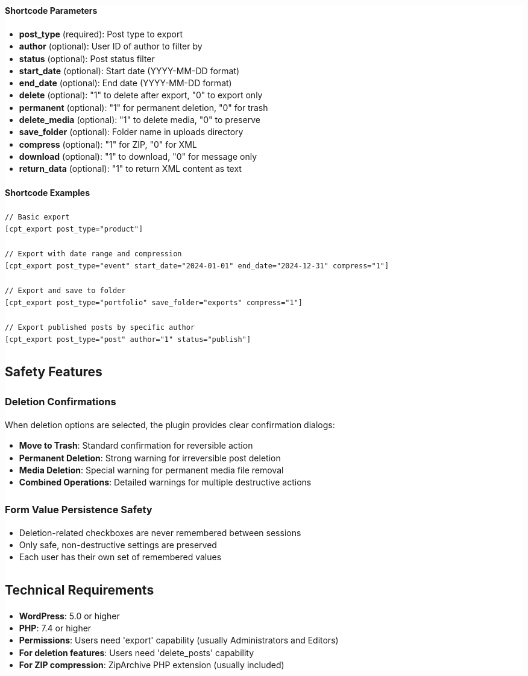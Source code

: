 #### Shortcode Parameters

* **post_type** (required): Post type to export
* **author** (optional): User ID of author to filter by
* **status** (optional): Post status filter
* **start_date** (optional): Start date (YYYY-MM-DD format)
* **end_date** (optional): End date (YYYY-MM-DD format)
* **delete** (optional): "1" to delete after export, "0" to export only
* **permanent** (optional): "1" for permanent deletion, "0" for trash
* **delete_media** (optional): "1" to delete media, "0" to preserve
* **save_folder** (optional): Folder name in uploads directory
* **compress** (optional): "1" for ZIP, "0" for XML
* **download** (optional): "1" to download, "0" for message only
* **return_data** (optional): "1" to return XML content as text

#### Shortcode Examples

```
// Basic export
[cpt_export post_type="product"]

// Export with date range and compression
[cpt_export post_type="event" start_date="2024-01-01" end_date="2024-12-31" compress="1"]

// Export and save to folder
[cpt_export post_type="portfolio" save_folder="exports" compress="1"]

// Export published posts by specific author
[cpt_export post_type="post" author="1" status="publish"]
```

## Safety Features

### Deletion Confirmations

When deletion options are selected, the plugin provides clear confirmation dialogs:

* **Move to Trash**: Standard confirmation for reversible action
* **Permanent Deletion**: Strong warning for irreversible post deletion
* **Media Deletion**: Special warning for permanent media file removal
* **Combined Operations**: Detailed warnings for multiple destructive actions

### Form Value Persistence Safety

* Deletion-related checkboxes are never remembered between sessions
* Only safe, non-destructive settings are preserved
* Each user has their own set of remembered values

## Technical Requirements

* **WordPress**: 5.0 or higher
* **PHP**: 7.4 or higher
* **Permissions**: Users need 'export' capability (usually Administrators and Editors)
* **For deletion features**: Users need 'delete_posts' capability
* **For ZIP compression**: ZipArchive PHP extension (usually included)
